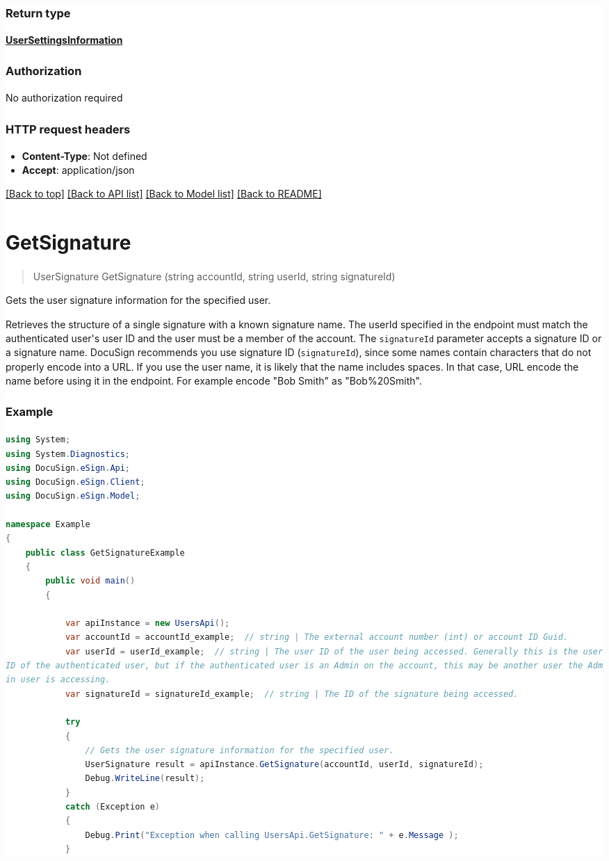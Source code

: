 ### Return type

[**UserSettingsInformation**](UserSettingsInformation.md)

### Authorization

No authorization required

### HTTP request headers

 - **Content-Type**: Not defined
 - **Accept**: application/json

[[Back to top]](#) [[Back to API list]](../README.md#documentation-for-api-endpoints) [[Back to Model list]](../README.md#documentation-for-models) [[Back to README]](../README.md)

<a name="getsignature"></a>
# **GetSignature**
> UserSignature GetSignature (string accountId, string userId, string signatureId)

Gets the user signature information for the specified user.

Retrieves the structure of a single signature with a known signature name.  The userId specified in the endpoint must match the authenticated user's user ID and the user must be a member of the account.  The `signatureId` parameter accepts a signature ID or a signature name. DocuSign recommends you use signature ID (`signatureId`), since some names contain characters that do not properly encode into a URL. If you use the user name, it is likely that the name includes spaces. In that case, URL encode the name before using it in the endpoint.   For example encode \"Bob Smith\" as \"Bob%20Smith\".

### Example
```csharp
using System;
using System.Diagnostics;
using DocuSign.eSign.Api;
using DocuSign.eSign.Client;
using DocuSign.eSign.Model;

namespace Example
{
    public class GetSignatureExample
    {
        public void main()
        {
            
            var apiInstance = new UsersApi();
            var accountId = accountId_example;  // string | The external account number (int) or account ID Guid.
            var userId = userId_example;  // string | The user ID of the user being accessed. Generally this is the user ID of the authenticated user, but if the authenticated user is an Admin on the account, this may be another user the Admin user is accessing.
            var signatureId = signatureId_example;  // string | The ID of the signature being accessed.

            try
            {
                // Gets the user signature information for the specified user.
                UserSignature result = apiInstance.GetSignature(accountId, userId, signatureId);
                Debug.WriteLine(result);
            }
            catch (Exception e)
            {
                Debug.Print("Exception when calling UsersApi.GetSignature: " + e.Message );
            }
```